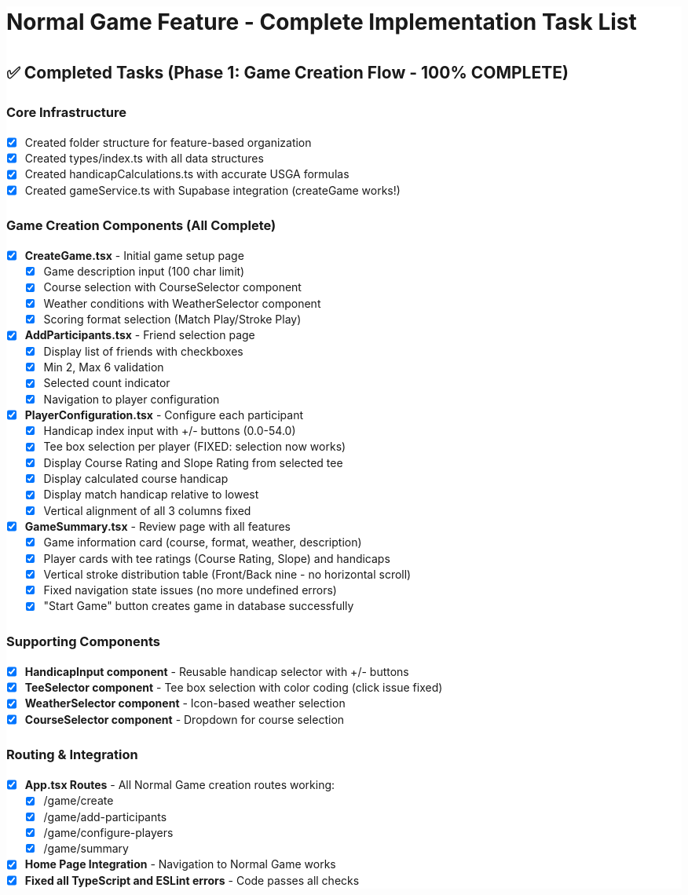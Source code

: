 # Normal Game Feature - Complete Implementation Task List

## ✅ Completed Tasks (Phase 1: Game Creation Flow - 100% COMPLETE)

### Core Infrastructure
- [x] Created folder structure for feature-based organization
- [x] Created types/index.ts with all data structures
- [x] Created handicapCalculations.ts with accurate USGA formulas
- [x] Created gameService.ts with Supabase integration (createGame works!)

### Game Creation Components (All Complete)
- [x] **CreateGame.tsx** - Initial game setup page
  - [x] Game description input (100 char limit)
  - [x] Course selection with CourseSelector component
  - [x] Weather conditions with WeatherSelector component
  - [x] Scoring format selection (Match Play/Stroke Play)
  
- [x] **AddParticipants.tsx** - Friend selection page
  - [x] Display list of friends with checkboxes
  - [x] Min 2, Max 6 validation
  - [x] Selected count indicator
  - [x] Navigation to player configuration
  
- [x] **PlayerConfiguration.tsx** - Configure each participant
  - [x] Handicap index input with +/- buttons (0.0-54.0)
  - [x] Tee box selection per player (FIXED: selection now works)
  - [x] Display Course Rating and Slope Rating from selected tee
  - [x] Display calculated course handicap
  - [x] Display match handicap relative to lowest
  - [x] Vertical alignment of all 3 columns fixed
  
- [x] **GameSummary.tsx** - Review page with all features
  - [x] Game information card (course, format, weather, description)
  - [x] Player cards with tee ratings (Course Rating, Slope) and handicaps
  - [x] Vertical stroke distribution table (Front/Back nine - no horizontal scroll)
  - [x] Fixed navigation state issues (no more undefined errors)
  - [x] "Start Game" button creates game in database successfully

### Supporting Components
- [x] **HandicapInput component** - Reusable handicap selector with +/- buttons
- [x] **TeeSelector component** - Tee box selection with color coding (click issue fixed)
- [x] **WeatherSelector component** - Icon-based weather selection
- [x] **CourseSelector component** - Dropdown for course selection

### Routing & Integration
- [x] **App.tsx Routes** - All Normal Game creation routes working:
  - [x] /game/create
  - [x] /game/add-participants
  - [x] /game/configure-players
  - [x] /game/summary
- [x] **Home Page Integration** - Navigation to Normal Game works
- [x] **Fixed all TypeScript and ESLint errors** - Code passes all checks
